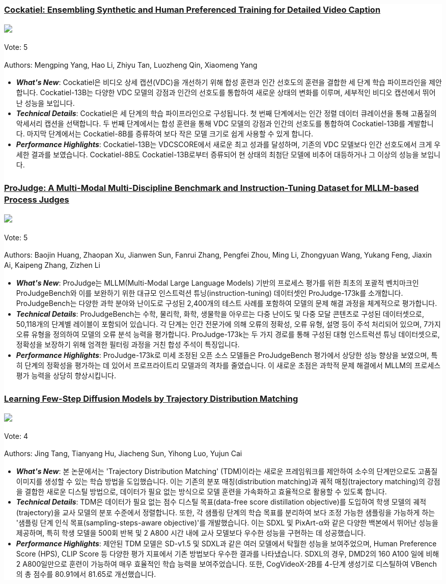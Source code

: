 ### [Cockatiel: Ensembling Synthetic and Human Preferenced Training for Detailed Video Caption](https://arxiv.org/abs/2503.09279)

![](https://cdn-thumbnails.huggingface.co/social-thumbnails/papers/2503.09279.png)

Vote: 5

Authors: Mengping Yang, Hao Li, Zhiyu Tan, Luozheng Qin, Xiaomeng Yang

- ***What's New***: Cockatiel은 비디오 상세 캡션(VDC)을 개선하기 위해 합성 훈련과 인간 선호도의 훈련을 결합한 세 단계 학습 파이프라인을 제안합니다. Cockatiel-13B는 다양한 VDC 모델의 강점과 인간의 선호도를 통합하여 새로운 상태의 변화를 이루며, 세부적인 비디오 캡션에서 뛰어난 성능을 보입니다.
- ***Technical Details***: Cockatiel은 세 단계의 학습 파이프라인으로 구성됩니다. 첫 번째 단계에서는 인간 정렬 데이터 큐레이션을 통해 고품질의 악세서리 캡션을 선택합니다. 두 번째 단계에서는 합성 훈련을 통해 VDC 모델의 강점과 인간의 선호도를 통합하여 Cockatiel-13B를 계발합니다. 마지막 단계에서는 Cockatiel-8B를 증류하여 보다 작은 모델 크기로 쉽게 사용할 수 있게 합니다.
- ***Performance Highlights***: Cockatiel-13B는 VDCSCORE에서 새로운 최고 성과를 달성하며, 기존의 VDC 모델보다 인간 선호도에서 크게 우세한 결과를 보였습니다. Cockatiel-8B도 Cockatiel-13B로부터 증류되어 현 상태의 최첨단 모델에 비추어 대등하거나 그 이상의 성능을 보입니다.

### [ProJudge: A Multi-Modal Multi-Discipline Benchmark and Instruction-Tuning Dataset for MLLM-based Process Judges](https://arxiv.org/abs/2503.06553)

![](https://cdn-thumbnails.huggingface.co/social-thumbnails/papers/2503.06553.png)

Vote: 5

Authors: Baojin Huang, Zhaopan Xu, Jianwen Sun, Fanrui Zhang, Pengfei Zhou, Ming Li, Zhongyuan Wang, Yukang Feng, Jiaxin Ai, Kaipeng Zhang, Zizhen Li

- ***What's New***: ProJudge는 MLLM(Multi-Modal Large Language Models) 기반의 프로세스 평가를 위한 최초의 포괄적 벤치마크인 ProJudgeBench와 이를 보완하기 위한 대규모 인스트럭션 튜닝(instruction-tuning) 데이터셋인 ProJudge-173k를 소개합니다. ProJudgeBench는 다양한 과학 분야와 난이도로 구성된 2,400개의 테스트 사례를 포함하여 모델의 문제 해결 과정을 체계적으로 평가합니다.
- ***Technical Details***: ProJudgeBench는 수학, 물리학, 화학, 생물학을 아우르는 다중 난이도 및 다중 모달 콘텐츠로 구성된 데이터셋으로, 50,118개의 단계별 레이블이 포함되어 있습니다. 각 단계는 인간 전문가에 의해 오류의 정확성, 오류 유형, 설명 등이 주석 처리되어 있으며, 7가지 오류 유형을 정의하여 모델의 오류 분석 능력을 평가합니다. ProJudge-173k는 두 가지 경로를 통해 구성된 대형 인스트럭션 튜닝 데이터셋으로, 정확성을 보장하기 위해 엄격한 필터링 과정을 거친 합성 주석이 특징입니다.
- ***Performance Highlights***: ProJudge-173k로 미세 조정된 오픈 소스 모델들은 ProJudgeBench 평가에서 상당한 성능 향상을 보였으며, 특히 단계의 정확성을 평가하는 데 있어서 프로프라이트리 모델과의 격차를 줄였습니다. 이 새로운 초점은 과학적 문제 해결에서 MLLM의 프로세스 평가 능력을 상당히 향상시킵니다.

### [Learning Few-Step Diffusion Models by Trajectory Distribution Matching](https://arxiv.org/abs/2503.06674)

![](https://cdn-thumbnails.huggingface.co/social-thumbnails/papers/2503.06674.png)

Vote: 4

Authors: Jing Tang, Tianyang Hu, Jiacheng Sun, Yihong Luo, Yujun Cai

- ***What's New***: 본 논문에서는 'Trajectory Distribution Matching' (TDM)이라는 새로운 프레임워크를 제안하여 소수의 단계만으로도 고품질 이미지를 생성할 수 있는 학습 방법을 도입했습니다. 이는 기존의 분포 매칭(distribution matching)과 궤적 매칭(trajectory matching)의 강점을 결합한 새로운 디스틸 방법으로, 데이터가 필요 없는 방식으로 모델 훈련을 가속화하고 효율적으로 활용할 수 있도록 합니다.
- ***Technical Details***: TDM은 데이터가 필요 없는 점수 디스틸 목표(data-free score distillation objective)를 도입하여 학생 모델의 궤적(trajectory)을 교사 모델의 분포 수준에서 정렬합니다. 또한, 각 샘플링 단계의 학습 목표를 분리하여 보다 조정 가능한 샘플링을 가능하게 하는 '샘플링 단계 인식 목표(sampling-steps-aware objective)'를 개발했습니다. 이는 SDXL 및 PixArt-α와 같은 다양한 백본에서 뛰어난 성능을 제공하며, 특히 학생 모델을 500회 반복 및 2 A800 시간 내에 교사 모델보다 우수한 성능을 구현하는 데 성공했습니다.
- ***Performance Highlights***: 제안된 TDM 모델은 SD-v1.5 및 SDXL과 같은 여러 모델에서 탁월한 성능을 보여주었으며, Human Preference Score (HPS), CLIP Score 등 다양한 평가 지표에서 기존 방법보다 우수한 결과를 나타냈습니다. SDXL의 경우, DMD2의 160 A100 일에 비해 2 A800일만으로 훈련이 가능하여 매우 효율적인 학습 능력을 보여주었습니다. 또한, CogVideoX-2B를 4-단계 생성기로 디스틸하여 VBench의 총 점수를 80.91에서 81.65로 개선했습니다.
